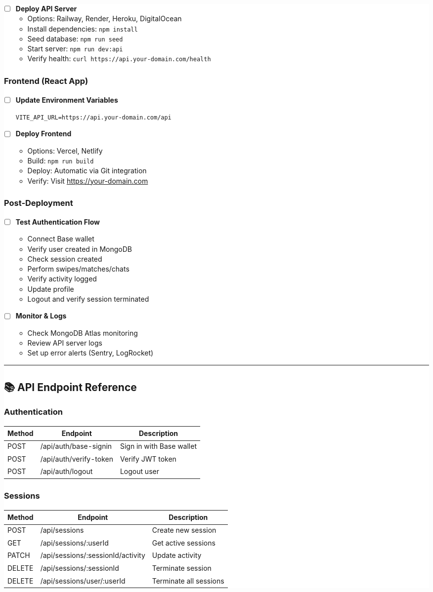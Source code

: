 - [ ] **Deploy API Server**
  - Options: Railway, Render, Heroku, DigitalOcean
  - Install dependencies: `npm install`
  - Seed database: `npm run seed`
  - Start server: `npm run dev:api`
  - Verify health: `curl https://api.your-domain.com/health`

### Frontend (React App)

- [ ] **Update Environment Variables**
  ```env
  VITE_API_URL=https://api.your-domain.com/api
  ```

- [ ] **Deploy Frontend**
  - Options: Vercel, Netlify
  - Build: `npm run build`
  - Deploy: Automatic via Git integration
  - Verify: Visit https://your-domain.com

### Post-Deployment

- [ ] **Test Authentication Flow**
  - Connect Base wallet
  - Verify user created in MongoDB
  - Check session created
  - Perform swipes/matches/chats
  - Verify activity logged
  - Update profile
  - Logout and verify session terminated

- [ ] **Monitor & Logs**
  - Check MongoDB Atlas monitoring
  - Review API server logs
  - Set up error alerts (Sentry, LogRocket)

---

## 📚 API Endpoint Reference

### Authentication
| Method | Endpoint | Description |
|--------|----------|-------------|
| POST | /api/auth/base-signin | Sign in with Base wallet |
| POST | /api/auth/verify-token | Verify JWT token |
| POST | /api/auth/logout | Logout user |

### Sessions
| Method | Endpoint | Description |
|--------|----------|-------------|
| POST | /api/sessions | Create new session |
| GET | /api/sessions/:userId | Get active sessions |
| PATCH | /api/sessions/:sessionId/activity | Update activity |
| DELETE | /api/sessions/:sessionId | Terminate session |
| DELETE | /api/sessions/user/:userId | Terminate all sessions |
